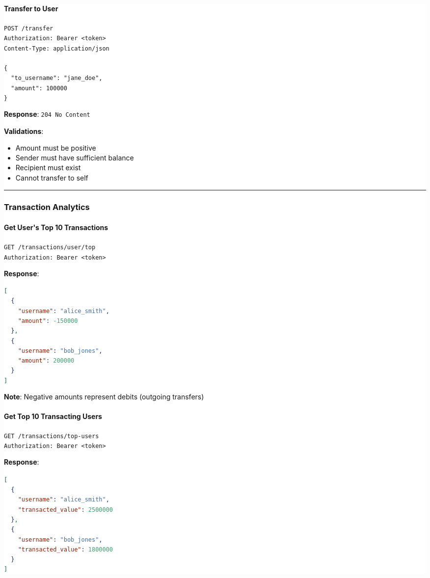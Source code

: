 #### Transfer to User
```http
POST /transfer
Authorization: Bearer <token>
Content-Type: application/json

{
  "to_username": "jane_doe",
  "amount": 100000
}
```

**Response**: `204 No Content`

**Validations**:
- Amount must be positive
- Sender must have sufficient balance
- Recipient must exist
- Cannot transfer to self

---

### Transaction Analytics

#### Get User's Top 10 Transactions
```http
GET /transactions/user/top
Authorization: Bearer <token>
```

**Response**:
```json
[
  {
    "username": "alice_smith",
    "amount": -150000
  },
  {
    "username": "bob_jones",
    "amount": 200000
  }
]
```

**Note**: Negative amounts represent debits (outgoing transfers)

#### Get Top 10 Transacting Users
```http
GET /transactions/top-users
Authorization: Bearer <token>
```

**Response**:
```json
[
  {
    "username": "alice_smith",
    "transacted_value": 2500000
  },
  {
    "username": "bob_jones",
    "transacted_value": 1800000
  }
]
```
